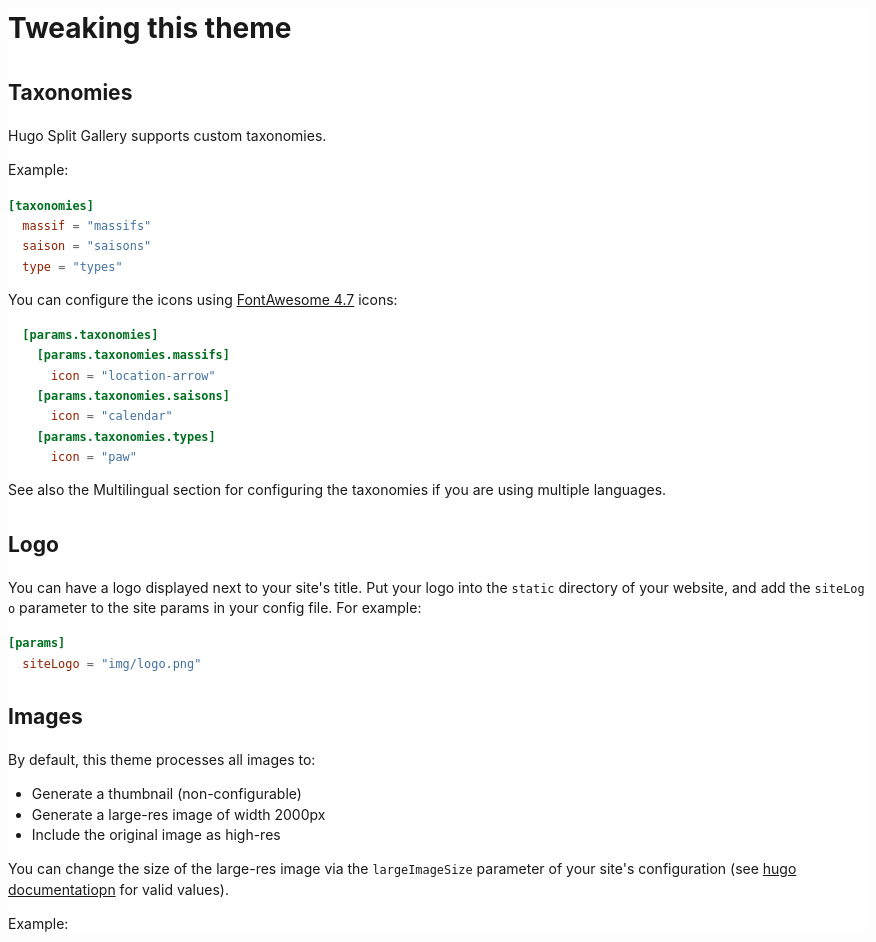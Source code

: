# Tweaking this theme

## Taxonomies

Hugo Split Gallery supports custom taxonomies.

Example:

```toml
[taxonomies]
  massif = "massifs"
  saison = "saisons"
  type = "types"
```

You can configure the icons using [FontAwesome 4.7](https://fontawesome.com/v4.7/icons/) icons:

```toml
  [params.taxonomies]
    [params.taxonomies.massifs]
      icon = "location-arrow"
    [params.taxonomies.saisons]
      icon = "calendar"
    [params.taxonomies.types]
      icon = "paw"
```

See also the Multilingual section for configuring the taxonomies if you are using multiple languages.

## Logo

You can have a logo displayed next to your site's title. Put your logo into the `static` directory of your website, and add the `siteLogo` parameter to the site params in your config file. For example:

```toml
[params]
  siteLogo = "img/logo.png"
```

## Images

By default, this theme processes all images to:

* Generate a thumbnail (non-configurable)
* Generate a large-res image of width 2000px
* Include the original image as high-res

You can change the size of the large-res image via the `largeImageSize` parameter of your site's configuration (see [hugo documentatiopn](https://gohugo.io/content-management/image-processing/#resize) for valid values).

Example:
